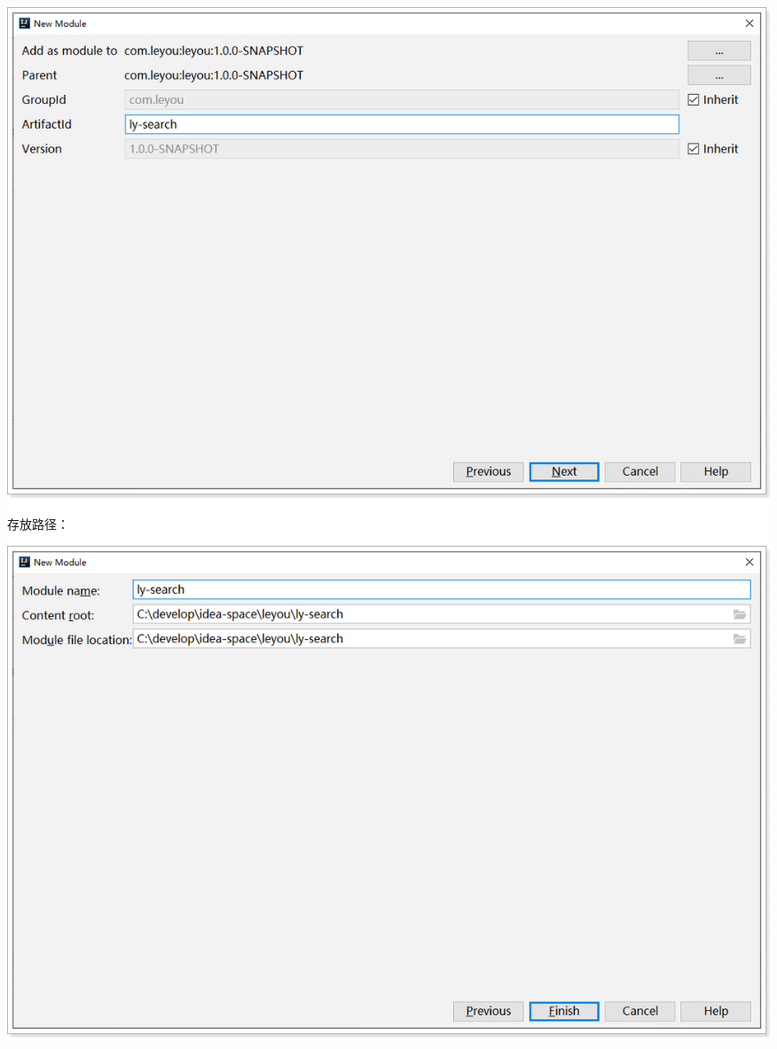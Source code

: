 ![image-20200301203756276](assets/image-20200301203756276.png)

存放路径：

![image-20200301203808451](assets/image-20200301203808451.png)
